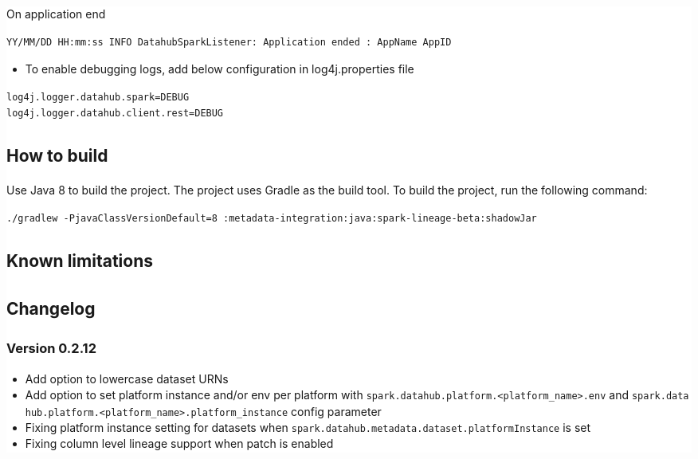 On application end

```text
YY/MM/DD HH:mm:ss INFO DatahubSparkListener: Application ended : AppName AppID
```

- To enable debugging logs, add below configuration in log4j.properties file

```properties
log4j.logger.datahub.spark=DEBUG
log4j.logger.datahub.client.rest=DEBUG
```

## How to build
Use Java 8 to build the project. The project uses Gradle as the build tool. To build the project, run the following command:

```shell
./gradlew -PjavaClassVersionDefault=8 :metadata-integration:java:spark-lineage-beta:shadowJar
```
## Known limitations

## Changelog
### Version 0.2.12
- Add option to lowercase dataset URNs
- Add option to set platform instance and/or env per platform with `spark.datahub.platform.<platform_name>.env` and `spark.datahub.platform.<platform_name>.platform_instance` config parameter
- Fixing platform instance setting for datasets when `spark.datahub.metadata.dataset.platformInstance` is set
- Fixing column level lineage support when patch is enabled
